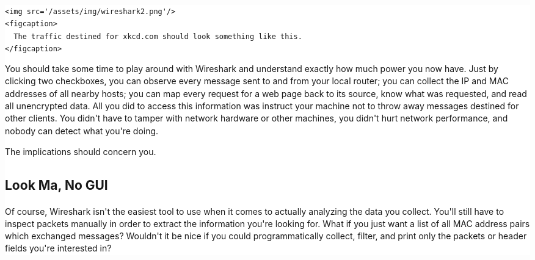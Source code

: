     <img src='/assets/img/wireshark2.png'/>
    <figcaption> 
      The traffic destined for xkcd.com should look something like this.
    </figcaption>
  </figure>
</div>

You should take some time to play around with Wireshark and understand exactly how much power you now have. Just by clicking two checkboxes, you can observe every message sent to and from your local router; you can collect the IP and MAC addresses of all nearby hosts; you can map every request for a web page back to its source, know what was requested, and read all unencrypted data. All you did to access this information was instruct your machine not to throw away messages destined for other clients. You didn't have to tamper with network hardware or other machines, you didn't hurt network performance, and nobody can detect what you're doing.

The implications should concern you.

## Look Ma, No GUI

Of course, Wireshark isn't the easiest tool to use when it comes to actually analyzing the data you collect. You'll still have to inspect packets manually in order to extract the information you're looking for. What if you just want a list of all MAC address pairs which exchanged messages? Wouldn't it be nice if you could programmatically collect, filter, and print only the packets or header fields you're interested in?

